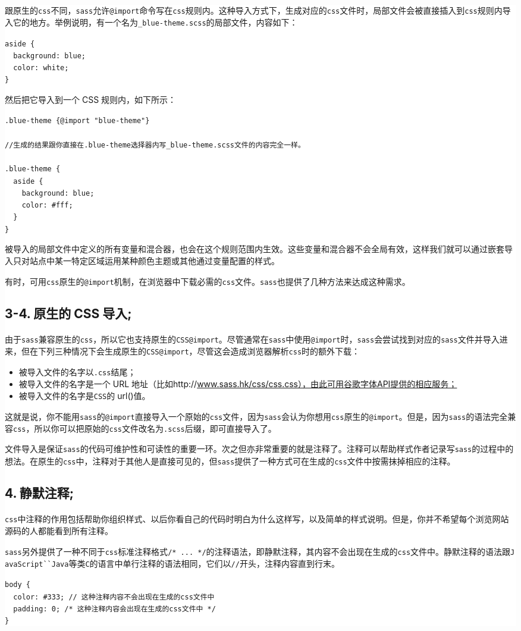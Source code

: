 跟原生的`css`不同，`sass`允许`@import`命令写在`css`规则内。这种导入方式下，生成对应的`css`文件时，局部文件会被直接插入到`css`规则内导入它的地方。举例说明，有一个名为`_blue-theme.scss`的局部文件，内容如下：

```
aside {
  background: blue;
  color: white;
}
```

然后把它导入到一个 CSS 规则内，如下所示：

```
.blue-theme {@import "blue-theme"}

//生成的结果跟你直接在.blue-theme选择器内写_blue-theme.scss文件的内容完全一样。

.blue-theme {
  aside {
    background: blue;
    color: #fff;
  }
}
```

被导入的局部文件中定义的所有变量和混合器，也会在这个规则范围内生效。这些变量和混合器不会全局有效，这样我们就可以通过嵌套导入只对站点中某一特定区域运用某种颜色主题或其他通过变量配置的样式。

有时，可用`css`原生的`@import`机制，在浏览器中下载必需的`css`文件。`sass`也提供了几种方法来达成这种需求。

## 3-4. 原生的 CSS 导入;

由于`sass`兼容原生的`css`，所以它也支持原生的`CSS@import`。尽管通常在`sass`中使用`@import`时，`sass`会尝试找到对应的`sass`文件并导入进来，但在下列三种情况下会生成原生的`CSS@import`，尽管这会造成浏览器解析`css`时的额外下载：

- 被导入文件的名字以`.css`结尾；
- 被导入文件的名字是一个 URL 地址（比如http://www.sass.hk/css/css.css），由此可用谷歌字体API提供的相应服务；
- 被导入文件的名字是`CSS`的 url()值。

这就是说，你不能用`sass`的`@import`直接导入一个原始的`css`文件，因为`sass`会认为你想用`css`原生的`@import`。但是，因为`sass`的语法完全兼容`css`，所以你可以把原始的`css`文件改名为`.scss`后缀，即可直接导入了。

文件导入是保证`sass`的代码可维护性和可读性的重要一环。次之但亦非常重要的就是注释了。注释可以帮助样式作者记录写`sass`的过程中的想法。在原生的`css`中，注释对于其他人是直接可见的，但`sass`提供了一种方式可在生成的`css`文件中按需抹掉相应的注释。

## 4. 静默注释;

`css`中注释的作用包括帮助你组织样式、以后你看自己的代码时明白为什么这样写，以及简单的样式说明。但是，你并不希望每个浏览网站源码的人都能看到所有注释。

`sass`另外提供了一种不同于`css`标准注释格式`/* ... */`的注释语法，即静默注释，其内容不会出现在生成的`css`文件中。静默注释的语法跟` JavaScript``Java `等类`C`的语言中单行注释的语法相同，它们以`//`开头，注释内容直到行末。

```
body {
  color: #333; // 这种注释内容不会出现在生成的css文件中
  padding: 0; /* 这种注释内容会出现在生成的css文件中 */
}
```

